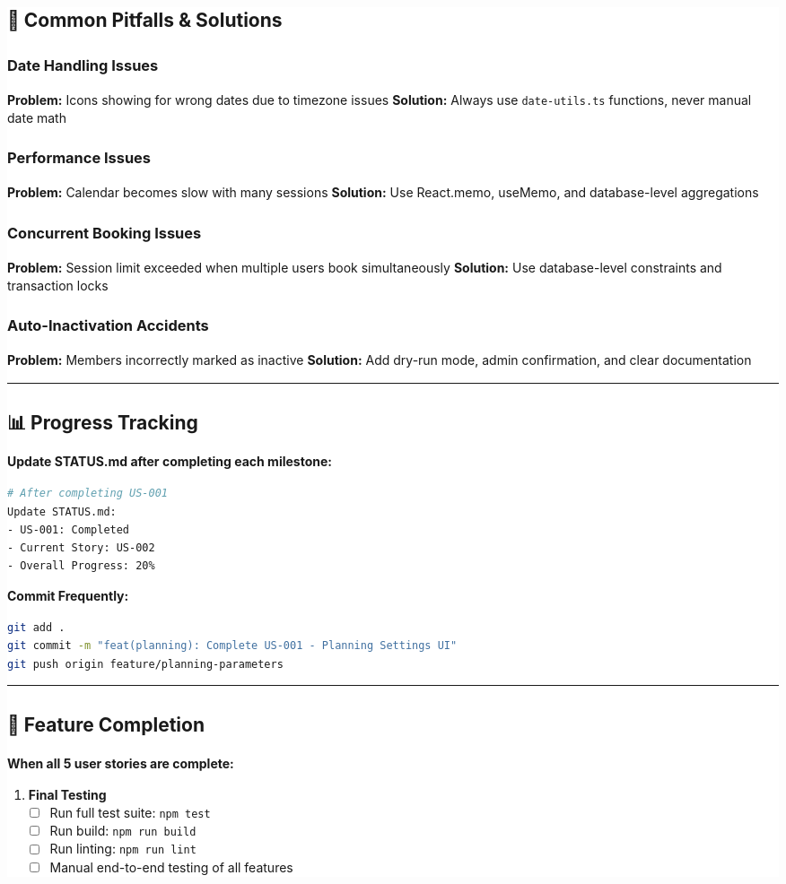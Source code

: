 
## 🚧 Common Pitfalls & Solutions

### Date Handling Issues

**Problem:** Icons showing for wrong dates due to timezone issues
**Solution:** Always use `date-utils.ts` functions, never manual date math

### Performance Issues

**Problem:** Calendar becomes slow with many sessions
**Solution:** Use React.memo, useMemo, and database-level aggregations

### Concurrent Booking Issues

**Problem:** Session limit exceeded when multiple users book simultaneously
**Solution:** Use database-level constraints and transaction locks

### Auto-Inactivation Accidents

**Problem:** Members incorrectly marked as inactive
**Solution:** Add dry-run mode, admin confirmation, and clear documentation

---

## 📊 Progress Tracking

**Update STATUS.md after completing each milestone:**

```bash
# After completing US-001
Update STATUS.md:
- US-001: Completed
- Current Story: US-002
- Overall Progress: 20%
```

**Commit Frequently:**

```bash
git add .
git commit -m "feat(planning): Complete US-001 - Planning Settings UI"
git push origin feature/planning-parameters
```

---

## 🎉 Feature Completion

**When all 5 user stories are complete:**

1. **Final Testing**
   - [ ] Run full test suite: `npm test`
   - [ ] Run build: `npm run build`
   - [ ] Run linting: `npm run lint`
   - [ ] Manual end-to-end testing of all features
